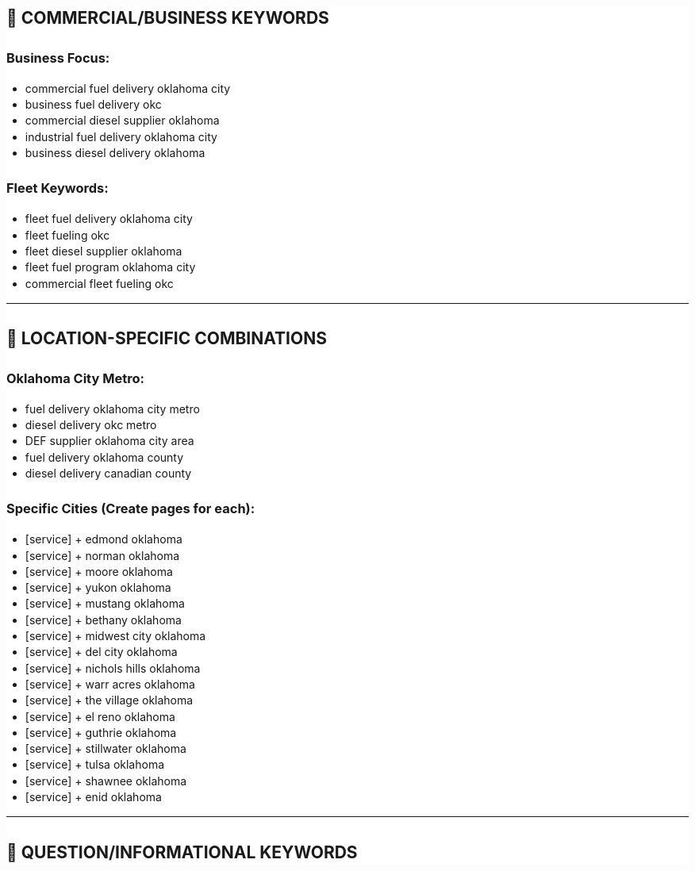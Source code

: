
## 🎯 COMMERCIAL/BUSINESS KEYWORDS

### Business Focus:
- commercial fuel delivery oklahoma city
- business fuel delivery okc
- commercial diesel supplier oklahoma
- industrial fuel delivery oklahoma city
- business diesel delivery oklahoma

### Fleet Keywords:
- fleet fuel delivery oklahoma city
- fleet fueling okc
- fleet diesel supplier oklahoma
- fleet fuel program oklahoma city
- commercial fleet fueling okc

---

## 🎯 LOCATION-SPECIFIC COMBINATIONS

### Oklahoma City Metro:
- fuel delivery oklahoma city metro
- diesel delivery okc metro
- DEF supplier oklahoma city area
- fuel delivery oklahoma county
- diesel delivery canadian county

### Specific Cities (Create pages for each):
- [service] + edmond oklahoma
- [service] + norman oklahoma
- [service] + moore oklahoma
- [service] + yukon oklahoma
- [service] + mustang oklahoma
- [service] + bethany oklahoma
- [service] + midwest city oklahoma
- [service] + del city oklahoma
- [service] + nichols hills oklahoma
- [service] + warr acres oklahoma
- [service] + the village oklahoma
- [service] + el reno oklahoma
- [service] + guthrie oklahoma
- [service] + stillwater oklahoma
- [service] + tulsa oklahoma
- [service] + shawnee oklahoma
- [service] + enid oklahoma

---

## 🎯 QUESTION/INFORMATIONAL KEYWORDS
